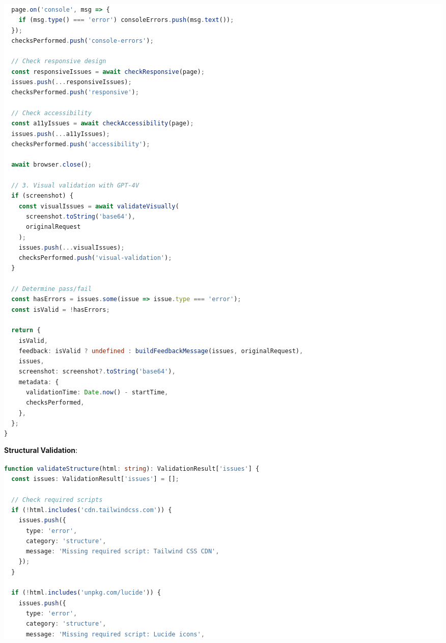 ```typescript
  page.on('console', msg => {
    if (msg.type() === 'error') consoleErrors.push(msg.text());
  });
  checksPerformed.push('console-errors');

  // Check responsive design
  const responsiveIssues = await checkResponsive(page);
  issues.push(...responsiveIssues);
  checksPerformed.push('responsive');

  // Check accessibility
  const a11yIssues = await checkAccessibility(page);
  issues.push(...a11yIssues);
  checksPerformed.push('accessibility');

  await browser.close();

  // 3. Visual validation with GPT-4V
  if (screenshot) {
    const visualIssues = await validateVisually(
      screenshot.toString('base64'),
      originalRequest
    );
    issues.push(...visualIssues);
    checksPerformed.push('visual-validation');
  }

  // Determine pass/fail
  const hasErrors = issues.some(issue => issue.type === 'error');
  const isValid = !hasErrors;

  return {
    isValid,
    feedback: isValid ? undefined : buildFeedbackMessage(issues, originalRequest),
    issues,
    screenshot: screenshot?.toString('base64'),
    metadata: {
      validationTime: Date.now() - startTime,
      checksPerformed,
    },
  };
}
```

**Structural Validation**:

```typescript
function validateStructure(html: string): ValidationResult['issues'] {
  const issues: ValidationResult['issues'] = [];

  // Check required scripts
  if (!html.includes('cdn.tailwindcss.com')) {
    issues.push({
      type: 'error',
      category: 'structure',
      message: 'Missing required script: Tailwind CSS CDN',
    });
  }

  if (!html.includes('unpkg.com/lucide')) {
    issues.push({
      type: 'error',
      category: 'structure',
      message: 'Missing required script: Lucide icons',
```